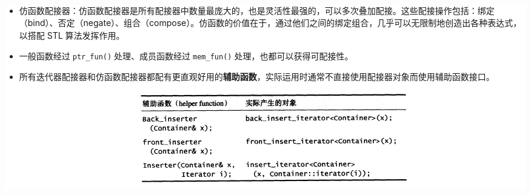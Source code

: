 - 仿函数配接器：仿函数配接器是所有配接器中数量最庞大的，也是灵活性最强的，可以多次叠加配接。这些配接操作包括：绑定（bind）、否定（negate）、组合（compose）。仿函数的价值在于，通过他们之间的绑定组合，几乎可以无限制地创造出各种表达式，以搭配 STL 算法发挥作用。

- 一般函数经过 `ptr_fun()` 处理、成员函数经过 `mem_fun()` 处理，也都可以获得可配接性。

- 所有迭代器配接器和仿函数配接器都配有更直观好用的**辅助函数**，实际运用时通常不直接使用配接器对象而使用辅助函数接口。

  
  <div style="text-align: center;">
    <img src="../../images/STL源码剖析/迭代器配接器辅助函数.png" alt="迭代器配接器辅助函数表">
  </div>

  <div style="text-align: center;">